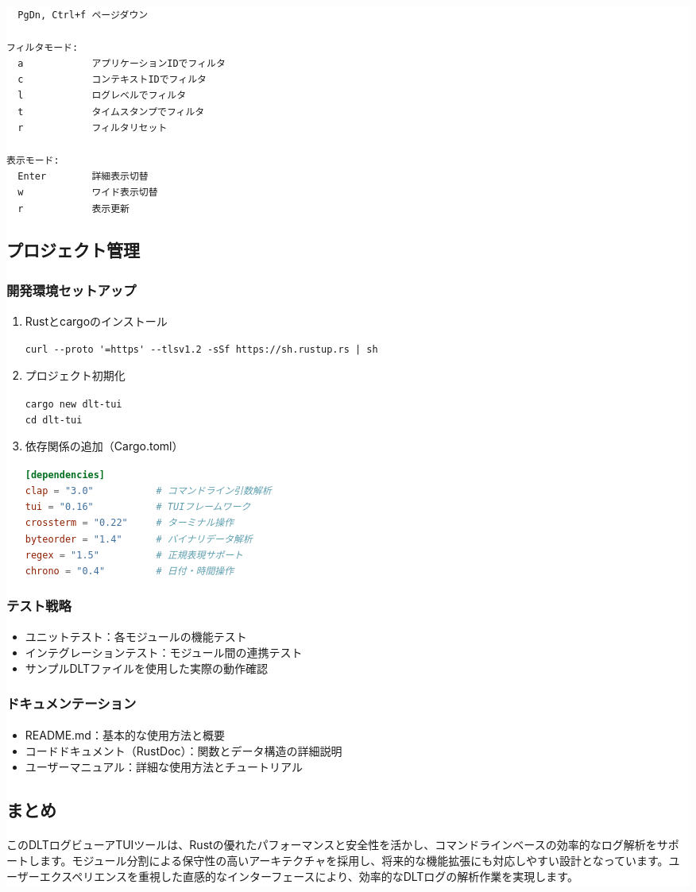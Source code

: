 ```
  PgDn, Ctrl+f ページダウン

フィルタモード:
  a            アプリケーションIDでフィルタ
  c            コンテキストIDでフィルタ
  l            ログレベルでフィルタ
  t            タイムスタンプでフィルタ
  r            フィルタリセット

表示モード:
  Enter        詳細表示切替
  w            ワイド表示切替
  r            表示更新
```

## プロジェクト管理

### 開発環境セットアップ
1. Rustとcargoのインストール
   ```
   curl --proto '=https' --tlsv1.2 -sSf https://sh.rustup.rs | sh
   ```

2. プロジェクト初期化
   ```
   cargo new dlt-tui
   cd dlt-tui
   ```

3. 依存関係の追加（Cargo.toml）
   ```toml
   [dependencies]
   clap = "3.0"           # コマンドライン引数解析
   tui = "0.16"           # TUIフレームワーク
   crossterm = "0.22"     # ターミナル操作
   byteorder = "1.4"      # バイナリデータ解析
   regex = "1.5"          # 正規表現サポート
   chrono = "0.4"         # 日付・時間操作
   ```

### テスト戦略
- ユニットテスト：各モジュールの機能テスト
- インテグレーションテスト：モジュール間の連携テスト
- サンプルDLTファイルを使用した実際の動作確認

### ドキュメンテーション
- README.md：基本的な使用方法と概要
- コードドキュメント（RustDoc）：関数とデータ構造の詳細説明
- ユーザーマニュアル：詳細な使用方法とチュートリアル

## まとめ
このDLTログビューアTUIツールは、Rustの優れたパフォーマンスと安全性を活かし、コマンドラインベースの効率的なログ解析をサポートします。モジュール分割による保守性の高いアーキテクチャを採用し、将来的な機能拡張にも対応しやすい設計となっています。ユーザーエクスペリエンスを重視した直感的なインターフェースにより、効率的なDLTログの解析作業を実現します。
